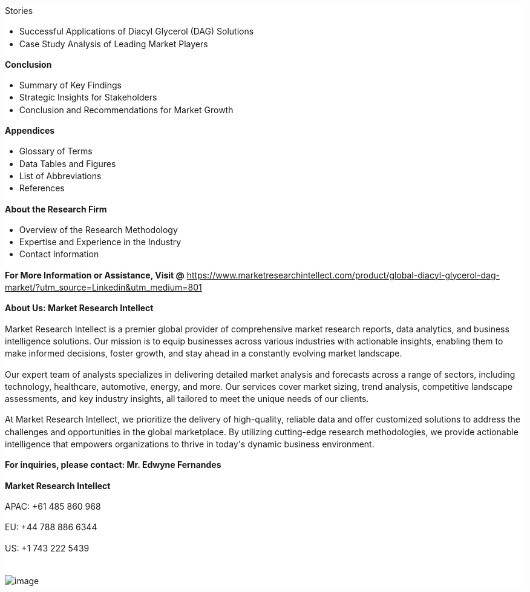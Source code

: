 Stories</strong></p><ul><li>Successful Applications of Diacyl Glycerol (DAG) Solutions</li><li>Case Study Analysis of Leading Market Players</li></ul><p><strong>Conclusion</strong></p><ul><li>Summary of Key Findings</li><li>Strategic Insights for Stakeholders</li><li>Conclusion and Recommendations for Market Growth</li></ul><p><strong>Appendices</strong></p><ul><li>Glossary of Terms</li><li>Data Tables and Figures</li><li>List of Abbreviations</li><li>References</li></ul><p><strong>About the Research Firm</strong></p><ul><li>Overview of the Research Methodology</li><li>Expertise and Experience in the Industry</li><li>Contact Information</li></ul></div><div class="article-main__content" data-test-id="publishing-text-block"><p><span class="font-[700]"><strong>For More Information or Assistance, Visit @</strong>&nbsp;<a href="https://www.marketresearchintellect.com/product/global-diacyl-glycerol-dag-market/?utm_source=Linkedin&utm_medium=801">https://www.marketresearchintellect.com/product/global-diacyl-glycerol-dag-market/?utm_source=Linkedin&utm_medium=801</a></span></p><p><strong>About Us: Market Research Intellect</strong></p><p>Market Research Intellect is a premier global provider of comprehensive market research reports, data analytics, and business intelligence solutions. Our mission is to equip businesses across various industries with actionable insights, enabling them to make informed decisions, foster growth, and stay ahead in a constantly evolving market landscape.</p><p>Our expert team of analysts specializes in delivering detailed market analysis and forecasts across a range of sectors, including technology, healthcare, automotive, energy, and more. Our services cover market sizing, trend analysis, competitive landscape assessments, and key industry insights, all tailored to meet the unique needs of our clients.</p><p>At Market Research Intellect, we prioritize the delivery of high-quality, reliable data and offer customized solutions to address the challenges and opportunities in the global marketplace. By utilizing cutting-edge research methodologies, we provide actionable intelligence that empowers organizations to thrive in today's dynamic business environment.</p><p><strong>For inquiries, please contact: Mr. Edwyne Fernandes</strong></p><p><strong>Market Research Intellect</strong></p><p>APAC: +61 485 860 968</p><p>EU: +44 788 886 6344</p><p>US: +1 743 222 5439</p></div><div class="article-main__content" data-test-id="publishing-text-block">&nbsp;</div>
![image](https://github.com/user-attachments/assets/cb56b093-f619-4fbe-bf46-c2538539369a)
